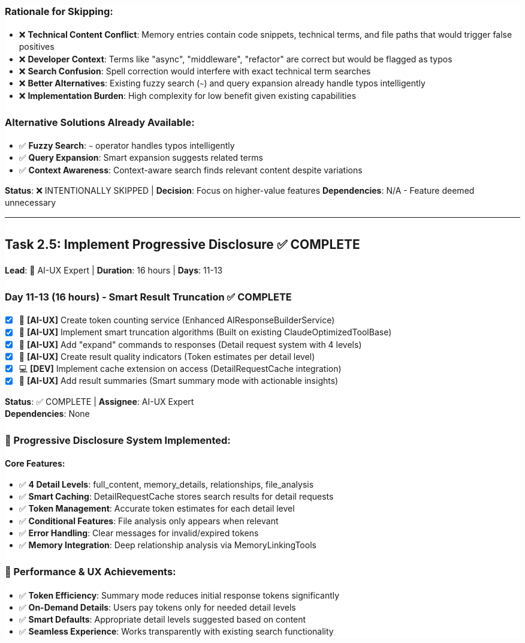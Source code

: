 ### Rationale for Skipping:
- ❌ **Technical Content Conflict**: Memory entries contain code snippets, technical terms, and file paths that would trigger false positives
- ❌ **Developer Context**: Terms like "async", "middleware", "refactor" are correct but would be flagged as typos
- ❌ **Search Confusion**: Spell correction would interfere with exact technical term searches
- ❌ **Better Alternatives**: Existing fuzzy search (`~`) and query expansion already handle typos intelligently
- ❌ **Implementation Burden**: High complexity for low benefit given existing capabilities

### Alternative Solutions Already Available:
- ✅ **Fuzzy Search**: `~` operator handles typos intelligently
- ✅ **Query Expansion**: Smart expansion suggests related terms  
- ✅ **Context Awareness**: Context-aware search finds relevant content despite variations

**Status**: ❌ INTENTIONALLY SKIPPED | **Decision**: Focus on higher-value features
**Dependencies**: N/A - Feature deemed unnecessary

---

## Task 2.5: Implement Progressive Disclosure ✅ COMPLETE
**Lead**: 🤖 AI-UX Expert | **Duration**: 16 hours | **Days**: 11-13

### Day 11-13 (16 hours) - Smart Result Truncation ✅ COMPLETE
- [x] 🤖 **[AI-UX]** Create token counting service (Enhanced AIResponseBuilderService)
- [x] 🤖 **[AI-UX]** Implement smart truncation algorithms (Built on existing ClaudeOptimizedToolBase)
- [x] 🤖 **[AI-UX]** Add "expand" commands to responses (Detail request system with 4 levels)
- [x] 🤖 **[AI-UX]** Create result quality indicators (Token estimates per detail level)
- [x] 💻 **[DEV]** Implement cache extension on access (DetailRequestCache integration)
- [x] 🤖 **[AI-UX]** Add result summaries (Smart summary mode with actionable insights)

**Status**: ✅ COMPLETE | **Assignee**: AI-UX Expert  
**Dependencies**: None

### 🎉 Progressive Disclosure System Implemented:
**Core Features:**
- ✅ **4 Detail Levels**: full_content, memory_details, relationships, file_analysis
- ✅ **Smart Caching**: DetailRequestCache stores search results for detail requests
- ✅ **Token Management**: Accurate token estimates for each detail level
- ✅ **Conditional Features**: File analysis only appears when relevant
- ✅ **Error Handling**: Clear messages for invalid/expired tokens
- ✅ **Memory Integration**: Deep relationship analysis via MemoryLinkingTools

### 🚀 Performance & UX Achievements:
- ✅ **Token Efficiency**: Summary mode reduces initial response tokens significantly
- ✅ **On-Demand Details**: Users pay tokens only for needed detail levels
- ✅ **Smart Defaults**: Appropriate detail levels suggested based on content
- ✅ **Seamless Experience**: Works transparently with existing search functionality
